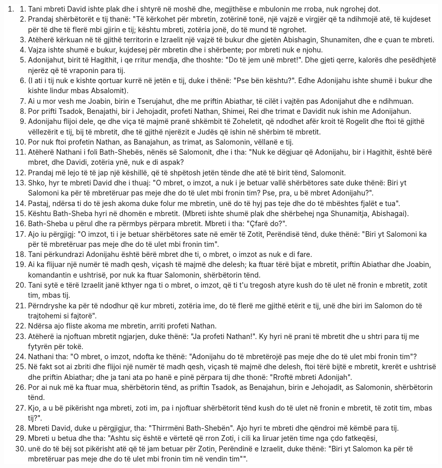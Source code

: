<ol>
  <li>
    <ol>
      <li>Tani mbreti David ishte plak dhe i shtyrë në moshë dhe, megjithëse e mbulonin me rroba, nuk ngrohej dot.</li>
      <li>Prandaj shërbëtorët e tij thanë: "Të kërkohet për mbretin, zotërinë tonë, një vajzë e virgjër që ta ndihmojë atë, të kujdeset për të dhe të flerë mbi gjirin e tij; kështu mbreti, zotëria jonë, do të mund të ngrohet.</li>
      <li>Atëherë kërkuan në të gjithë territorin e Izraelit një vajzë të bukur dhe gjetën Abishagin, Shunamiten, dhe e çuan te mbreti.</li>
      <li>Vajza ishte shumë e bukur, kujdesej për mbretin dhe i shërbente; por mbreti nuk e njohu.</li>
      <li>Adonijahut, birit të Hagithit, i qe rritur mendja, dhe thoshte: "Do të jem unë mbret!". Dhe gjeti qerre, kalorës dhe pesëdhjetë njerëz që të vraponin para tij.</li>
      <li>(I ati i tij nuk e kishte qortuar kurrë në jetën e tij, duke i thënë: "Pse bën kështu?". Edhe Adonijahu ishte shumë i bukur dhe kishte lindur mbas Absalomit).</li>
      <li>Ai u mor vesh me Joabin, birin e Tserujahut, dhe me priftin Abiathar, të cilët i vajtën pas Adonijahut dhe e ndihmuan.</li>
      <li>Por prifti Tsadok, Benajathi, bir i Jehojadit, profeti Nathan, Shimei, Rei dhe trimat e Davidit nuk ishin me Adonijahun.</li>
      <li>Adonijahu flijoi dele, qe dhe viça të majmë pranë shkëmbit të Zoheletit, që ndodhet afër kroit të Rogelit dhe ftoi të gjithë vëllezërit e tij, bij të mbretit, dhe të gjithë njerëzit e Judës që ishin në shërbim të mbretit.</li>
      <li>Por nuk ftoi profetin Nathan, as Banajahun, as trimat, as Salomonin, vëllanë e tij.</li>
      <li>Atëherë Nathani i foli Bath-Shebës, nënës së Salomonit, dhe i tha: "Nuk ke dëgjuar që Adonijahu, bir i Hagithit, është bërë mbret, dhe Davidi, zotëria ynë, nuk e di aspak?</li>
      <li>Prandaj më lejo të të jap një këshillë, që të shpëtosh jetën tënde dhe atë të birit tënd, Salomonit.</li>
      <li>Shko, hyr te mbreti David dhe i thuaj: "O mbret, o imzot, a nuk i je betuar vallë shërbëtores sate duke thënë: Biri yt Salomoni ka për të mbretëruar pas meje dhe do të ulet mbi fronin tim? Pse, pra, u bë mbret Adonijahu?".</li>
      <li>Pastaj, ndërsa ti do të jesh akoma duke folur me mbretin, unë do të hyj pas teje dhe do të mbështes fjalët e tua".</li>
      <li>Kështu Bath-Sheba hyri në dhomën e mbretit. (Mbreti ishte shumë plak dhe shërbehej nga Shunamitja, Abishagai).</li>
      <li>Bath-Sheba u përul dhe ra përmbys përpara mbretit. Mbreti i tha: "Çfarë do?".</li>
      <li>Ajo iu përgjigj: "O imzot, ti i je betuar shërbëtores sate në emër të Zotit, Perëndisë tënd, duke thënë: "Biri yt Salomoni ka për të mbretëruar pas meje dhe do të ulet mbi fronin tim".</li>
      <li>Tani përkundrazi Adonijahu është bërë mbret dhe ti, o mbret, o imzot as nuk e di fare.</li>
      <li>Ai ka flijuar një numër të madh qesh, viçash të majmë dhe delesh; ka ftuar tërë bijat e mbretit, priftin Abiathar dhe Joabin, komandantin e ushtrisë, por nuk ka ftuar Salomonin, shërbëtorin tënd.</li>
      <li>Tani sytë e tërë Izraelit janë kthyer nga ti o mbret, o imzot, që ti t'u tregosh atyre kush do të ulet në fronin e mbretit, zotit tim, mbas tij.</li>
      <li>Përndryshe ka për të ndodhur që kur mbreti, zotëria ime, do të flerë me gjithë etërit e tij, unë dhe biri im Salomon do të trajtohemi si fajtorë".</li>
      <li>Ndërsa ajo fliste akoma me mbretin, arriti profeti Nathan.</li>
      <li>Atëherë ia njoftuan mbretit ngjarjen, duke thënë: "Ja profeti Nathan!". Ky hyri në prani të mbretit dhe u shtri para tij me fytyrën për tokë.</li>
      <li>Nathani tha: "O mbret, o imzot, ndofta ke thënë: "Adonijahu do të mbretërojë pas meje dhe do të ulet mbi fronin tim"?</li>
      <li>Në fakt sot ai zbriti dhe flijoi një numër të madh qesh, viçash të majmë dhe delesh, ftoi tërë bijtë e mbretit, krerët e ushtrisë dhe priftin Abiathar; dhe ja tani ata po hanë e pinë përpara tij dhe thonë: "Rroftë mbreti Adonijah".</li>
      <li>Por ai nuk më ka ftuar mua, shërbëtorin tënd, as priftin Tsadok, as Benajahun, birin e Jehojadit, as Salomonin, shërbëtorin tënd.</li>
      <li>Kjo, a u bë pikërisht nga mbreti, zoti im, pa i njoftuar shërbëtorit tënd kush do të ulet në fronin e mbretit, të zotit tim, mbas tij?".</li>
      <li>Mbreti David, duke u përgjigjur, tha: "Thirrmëni Bath-Shebën". Ajo hyri te mbreti dhe qëndroi më këmbë para tij.</li>
      <li>Mbreti u betua dhe tha: "Ashtu siç është e vërtetë që rron Zoti, i cili ka liruar jetën time nga çdo fatkeqësi,</li>
      <li>unë do të bëj sot pikërisht atë që të jam betuar për Zotin, Perëndinë e Izraelit, duke thënë: "Biri yt Salomon ka për të mbretëruar pas meje dhe do të ulet mbi fronin tim në vendin tim"".</li>